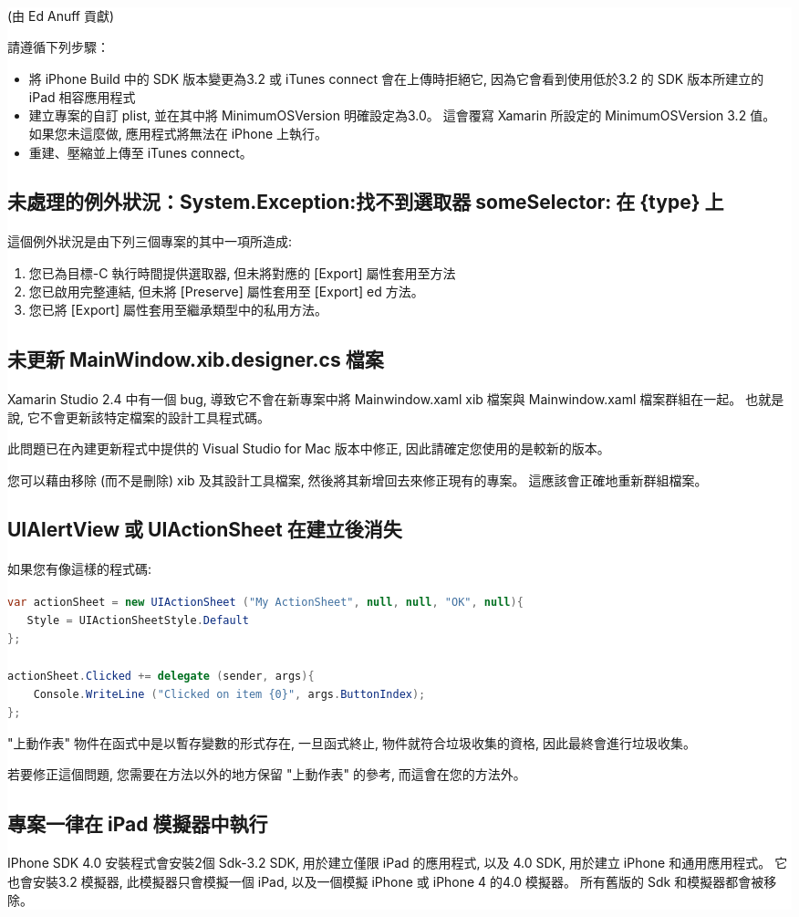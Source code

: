 (由 Ed Anuff 貢獻)

請遵循下列步驟：

- 將 iPhone Build 中的 SDK 版本變更為3.2 或 iTunes connect 會在上傳時拒絕它, 因為它會看到使用低於3.2 的 SDK 版本所建立的 iPad 相容應用程式
- 建立專案的自訂 plist, 並在其中將 MinimumOSVersion 明確設定為3.0。   這會覆寫 Xamarin 所設定的 MinimumOSVersion 3.2 值。   如果您未這麼做, 應用程式將無法在 iPhone 上執行。
- 重建、壓縮並上傳至 iTunes connect。

## <a name="unhandled-exception-systemexception-failed-to-find-selector-someselector-on-type"></a>未處理的例外狀況：System.Exception:找不到選取器 someSelector: 在 {type} 上

這個例外狀況是由下列三個專案的其中一項所造成:


1. 您已為目標-C 執行時間提供選取器, 但未將對應的 [Export] 屬性套用至方法
1. 您已啟用完整連結, 但未將 [Preserve] 屬性套用至 [Export] ed 方法。
1. 您已將 [Export] 屬性套用至繼承類型中的私用方法。


## <a name="mainwindowxibdesignercs-file-is-not-updated"></a>未更新 MainWindow.xib.designer.cs 檔案

Xamarin Studio 2.4 中有一個 bug, 導致它不會在新專案中將 Mainwindow.xaml xib 檔案與 Mainwindow.xaml 檔案群組在一起。 也就是說, 它不會更新該特定檔案的設計工具程式碼。

此問題已在內建更新程式中提供的 Visual Studio for Mac 版本中修正, 因此請確定您使用的是較新的版本。

您可以藉由移除 (而不是刪除) xib 及其設計工具檔案, 然後將其新增回去來修正現有的專案。 這應該會正確地重新群組檔案。

## <a name="uialertview-or-uiactionsheet-vanish-after-being-created"></a>UIAlertView 或 UIActionSheet 在建立後消失

如果您有像這樣的程式碼:

```csharp
var actionSheet = new UIActionSheet ("My ActionSheet", null, null, "OK", null){
   Style = UIActionSheetStyle.Default
};

actionSheet.Clicked += delegate (sender, args){
    Console.WriteLine ("Clicked on item {0}", args.ButtonIndex);
};
```

"上動作表" 物件在函式中是以暫存變數的形式存在, 一旦函式終止, 物件就符合垃圾收集的資格, 因此最終會進行垃圾收集。

若要修正這個問題, 您需要在方法以外的地方保留 "上動作表" 的參考, 而這會在您的方法外。

## <a name="project-always-runs-in-the-ipad-simulator"></a>專案一律在 iPad 模擬器中執行

IPhone SDK 4.0 安裝程式會安裝2個 Sdk-3.2 SDK, 用於建立僅限 iPad 的應用程式, 以及 4.0 SDK, 用於建立 iPhone 和通用應用程式。 它也會安裝3.2 模擬器, 此模擬器只會模擬一個 iPad, 以及一個模擬 iPhone 或 iPhone 4 的4.0 模擬器。 所有舊版的 Sdk 和模擬器都會被移除。

